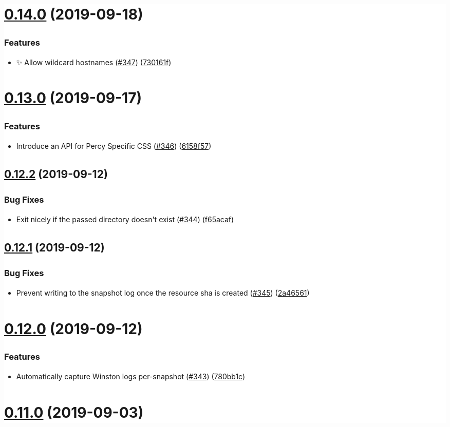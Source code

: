 # [0.14.0](https://github.com/percy/percy-agent/compare/v0.13.0...v0.14.0) (2019-09-18)


### Features

* :sparkles: Allow wildcard hostnames ([#347](https://github.com/percy/percy-agent/issues/347)) ([730161f](https://github.com/percy/percy-agent/commit/730161f))

# [0.13.0](https://github.com/percy/percy-agent/compare/v0.12.2...v0.13.0) (2019-09-17)


### Features

* Introduce an API for Percy Specific CSS ([#346](https://github.com/percy/percy-agent/issues/346)) ([6158f57](https://github.com/percy/percy-agent/commit/6158f57))

## [0.12.2](https://github.com/percy/percy-agent/compare/v0.12.1...v0.12.2) (2019-09-12)


### Bug Fixes

* Exit nicely if the passed directory doesn't exist ([#344](https://github.com/percy/percy-agent/issues/344)) ([f65acaf](https://github.com/percy/percy-agent/commit/f65acaf))

## [0.12.1](https://github.com/percy/percy-agent/compare/v0.12.0...v0.12.1) (2019-09-12)


### Bug Fixes

* Prevent writing to the snapshot log once the resource sha is created ([#345](https://github.com/percy/percy-agent/issues/345)) ([2a46561](https://github.com/percy/percy-agent/commit/2a46561))

# [0.12.0](https://github.com/percy/percy-agent/compare/v0.11.0...v0.12.0) (2019-09-12)


### Features

* Automatically capture Winston logs per-snapshot ([#343](https://github.com/percy/percy-agent/issues/343)) ([780bb1c](https://github.com/percy/percy-agent/commit/780bb1c))

# [0.11.0](https://github.com/percy/percy-agent/compare/v0.10.1...v0.11.0) (2019-09-03)
